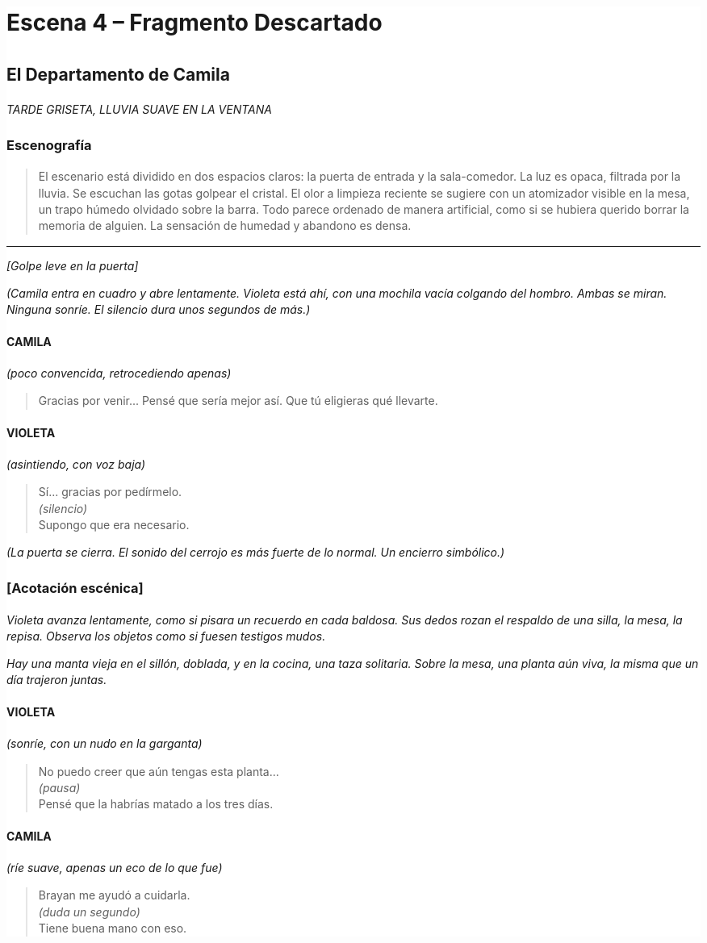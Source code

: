 # Escena 4 – Fragmento Descartado
## El Departamento de Camila

*TARDE GRISETA, LLUVIA SUAVE EN LA VENTANA*

### Escenografía
> El escenario está dividido en dos espacios claros: la puerta de entrada y la sala-comedor. 
> La luz es opaca, filtrada por la lluvia. Se escuchan las gotas golpear el cristal. 
> El olor a limpieza reciente se sugiere con un atomizador visible en la mesa, un trapo húmedo olvidado sobre la barra. 
> Todo parece ordenado de manera artificial, como si se hubiera querido borrar la memoria de alguien. 
> La sensación de humedad y abandono es densa.

---

*[Golpe leve en la puerta]*

*(Camila entra en cuadro y abre lentamente. Violeta está ahí, con una mochila vacía colgando del hombro. Ambas se miran. Ninguna sonríe. El silencio dura unos segundos de más.)*

#### CAMILA
*(poco convencida, retrocediendo apenas)*
> Gracias por venir... Pensé que sería mejor así. Que tú eligieras qué llevarte.

#### VIOLETA
*(asintiendo, con voz baja)*
> Sí... gracias por pedírmelo.  
> *(silencio)*  
> Supongo que era necesario.

*(La puerta se cierra. El sonido del cerrojo es más fuerte de lo normal. Un encierro simbólico.)*

### [Acotación escénica]
*Violeta avanza lentamente, como si pisara un recuerdo en cada baldosa. Sus dedos rozan el respaldo de una silla, la mesa, la repisa. Observa los objetos como si fuesen testigos mudos.*

*Hay una manta vieja en el sillón, doblada, y en la cocina, una taza solitaria. Sobre la mesa, una planta aún viva, la misma que un día trajeron juntas.*

#### VIOLETA
*(sonríe, con un nudo en la garganta)*
> No puedo creer que aún tengas esta planta...  
> *(pausa)*  
> Pensé que la habrías matado a los tres días.

#### CAMILA
*(ríe suave, apenas un eco de lo que fue)*
> Brayan me ayudó a cuidarla.  
> *(duda un segundo)*  
> Tiene buena mano con eso.
